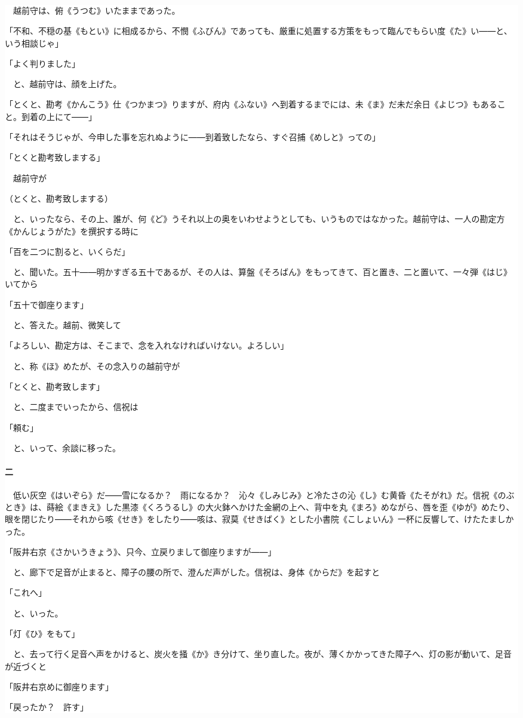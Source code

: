 　越前守は、俯《うつむ》いたままであった。

「不和、不穏の基《もとい》に相成るから、不憫《ふびん》であっても、厳重に処置する方策をもって臨んでもらい度《た》い――と、いう相談じゃ」

「よく判りました」

　と、越前守は、顔を上げた。

「とくと、勘考《かんこう》仕《つかまつ》りますが、府内《ふない》へ到着するまでには、未《ま》だ未だ余日《よじつ》もあること。到着の上にて――」

「それはそうじゃが、今申した事を忘れぬように――到着致したなら、すぐ召捕《めしと》っての」

「とくと勘考致しまする」

　越前守が

（とくと、勘考致しまする）

　と、いったなら、その上、誰が、何《ど》うそれ以上の奥をいわせようとしても、いうものではなかった。越前守は、一人の勘定方《かんじょうがた》を撰択する時に

「百を二つに割ると、いくらだ」

　と、聞いた。五十――明かすぎる五十であるが、その人は、算盤《そろばん》をもってきて、百と置き、二と置いて、一々弾《はじ》いてから

「五十で御座ります」

　と、答えた。越前、微笑して

「よろしい、勘定方は、そこまで、念を入れなければいけない。よろしい」

　と、称《ほ》めたが、その念入りの越前守が

「とくと、勘考致します」

　と、二度までいったから、信祝は

「頼む」

　と、いって、余談に移った。



#### 二




　低い灰空《はいぞら》だ――雪になるか？　雨になるか？　沁々《しみじみ》と冷たさの沁《し》む黄昏《たそがれ》だ。信祝《のぶとき》は、蒔絵《まきえ》した黒漆《くろうるし》の大火鉢へかけた金網の上へ、背中を丸《まろ》めながら、唇を歪《ゆが》めたり、眼を閉じたり――それから咳《せき》をしたり――咳は、寂莫《せきばく》とした小書院《こしょいん》一杯に反響して、けたたましかった。

「阪井右京《さかいうきょう》、只今、立戻りまして御座りますが――」

　と、廊下で足音が止まると、障子の腰の所で、澄んだ声がした。信祝は、身体《からだ》を起すと

「これへ」

　と、いった。

「灯《ひ》をもて」

　と、去って行く足音へ声をかけると、炭火を掻《か》き分けて、坐り直した。夜が、薄くかかってきた障子へ、灯の影が動いて、足音が近づくと

「阪井右京めに御座ります」

「戻ったか？　許す」
